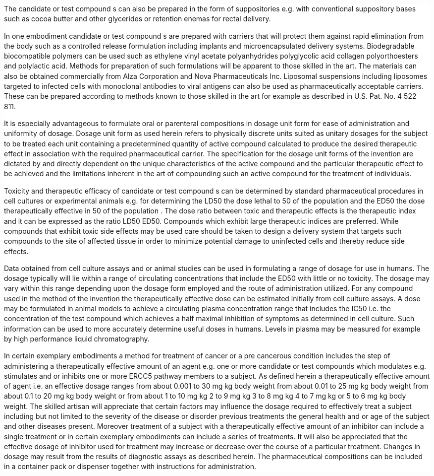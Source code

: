 The candidate or test compound s can also be prepared in the form of suppositories e.g. with conventional suppository bases such as cocoa butter and other glycerides or retention enemas for rectal delivery.

In one embodiment candidate or test compound s are prepared with carriers that will protect them against rapid elimination from the body such as a controlled release formulation including implants and microencapsulated delivery systems. Biodegradable biocompatible polymers can be used such as ethylene vinyl acetate polyanhydrides polyglycolic acid collagen polyorthoesters and polylactic acid. Methods for preparation of such formulations will be apparent to those skilled in the art. The materials can also be obtained commercially from Alza Corporation and Nova Pharmaceuticals Inc. Liposomal suspensions including liposomes targeted to infected cells with monoclonal antibodies to viral antigens can also be used as pharmaceutically acceptable carriers. These can be prepared according to methods known to those skilled in the art for example as described in U.S. Pat. No. 4 522 811.

It is especially advantageous to formulate oral or parenteral compositions in dosage unit form for ease of administration and uniformity of dosage. Dosage unit form as used herein refers to physically discrete units suited as unitary dosages for the subject to be treated each unit containing a predetermined quantity of active compound calculated to produce the desired therapeutic effect in association with the required pharmaceutical carrier. The specification for the dosage unit forms of the invention are dictated by and directly dependent on the unique characteristics of the active compound and the particular therapeutic effect to be achieved and the limitations inherent in the art of compounding such an active compound for the treatment of individuals.

Toxicity and therapeutic efficacy of candidate or test compound s can be determined by standard pharmaceutical procedures in cell cultures or experimental animals e.g. for determining the LD50 the dose lethal to 50 of the population and the ED50 the dose therapeutically effective in 50 of the population . The dose ratio between toxic and therapeutic effects is the therapeutic index and it can be expressed as the ratio LD50 ED50. Compounds which exhibit large therapeutic indices are preferred. While compounds that exhibit toxic side effects may be used care should be taken to design a delivery system that targets such compounds to the site of affected tissue in order to minimize potential damage to uninfected cells and thereby reduce side effects.

Data obtained from cell culture assays and or animal studies can be used in formulating a range of dosage for use in humans. The dosage typically will lie within a range of circulating concentrations that include the ED50 with little or no toxicity. The dosage may vary within this range depending upon the dosage form employed and the route of administration utilized. For any compound used in the method of the invention the therapeutically effective dose can be estimated initially from cell culture assays. A dose may be formulated in animal models to achieve a circulating plasma concentration range that includes the IC50 i.e. the concentration of the test compound which achieves a half maximal inhibition of symptoms as determined in cell culture. Such information can be used to more accurately determine useful doses in humans. Levels in plasma may be measured for example by high performance liquid chromatography.

In certain exemplary embodiments a method for treatment of cancer or a pre cancerous condition includes the step of administering a therapeutically effective amount of an agent e.g. one or more candidate or test compounds which modulates e.g. stimulates and or inhibits one or more ERCC5 pathway members to a subject. As defined herein a therapeutically effective amount of agent i.e. an effective dosage ranges from about 0.001 to 30 mg kg body weight from about 0.01 to 25 mg kg body weight from about 0.1 to 20 mg kg body weight or from about 1 to 10 mg kg 2 to 9 mg kg 3 to 8 mg kg 4 to 7 mg kg or 5 to 6 mg kg body weight. The skilled artisan will appreciate that certain factors may influence the dosage required to effectively treat a subject including but not limited to the severity of the disease or disorder previous treatments the general health and or age of the subject and other diseases present. Moreover treatment of a subject with a therapeutically effective amount of an inhibitor can include a single treatment or in certain exemplary embodiments can include a series of treatments. It will also be appreciated that the effective dosage of inhibitor used for treatment may increase or decrease over the course of a particular treatment. Changes in dosage may result from the results of diagnostic assays as described herein. The pharmaceutical compositions can be included in a container pack or dispenser together with instructions for administration.
